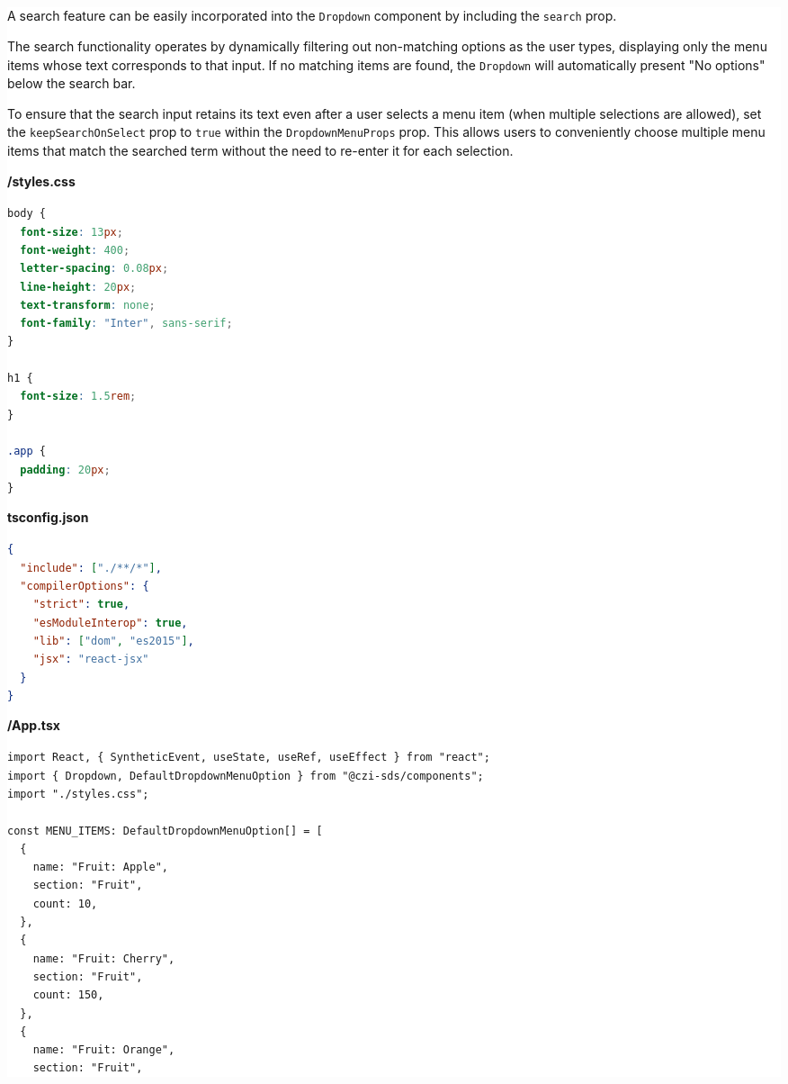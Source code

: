 A search feature can be easily incorporated into the `Dropdown` component by including the `search` prop.

The search functionality operates by dynamically filtering out non-matching options as the user types, displaying only the menu items whose text corresponds to that input. If no matching items are found, the `Dropdown` will automatically present "No options" below the search bar.

To ensure that the search input retains its text even after a user selects a menu item (when multiple selections are allowed), set the `keepSearchOnSelect` prop to `true` within the `DropdownMenuProps` prop. This allows users to conveniently choose multiple menu items that match the searched term without the need to re-enter it for each selection.

**/styles.css**

```css
body {
  font-size: 13px;
  font-weight: 400;
  letter-spacing: 0.08px;
  line-height: 20px;
  text-transform: none;
  font-family: "Inter", sans-serif;
}

h1 {
  font-size: 1.5rem;
}

.app {
  padding: 20px;
}
```

**tsconfig.json**

```json
{
  "include": ["./**/*"],
  "compilerOptions": {
    "strict": true,
    "esModuleInterop": true,
    "lib": ["dom", "es2015"],
    "jsx": "react-jsx"
  }
}
```

**/App.tsx**

```tsx
import React, { SyntheticEvent, useState, useRef, useEffect } from "react";
import { Dropdown, DefaultDropdownMenuOption } from "@czi-sds/components";
import "./styles.css";

const MENU_ITEMS: DefaultDropdownMenuOption[] = [
  {
    name: "Fruit: Apple",
    section: "Fruit",
    count: 10,
  },
  {
    name: "Fruit: Cherry",
    section: "Fruit",
    count: 150,
  },
  {
    name: "Fruit: Orange",
    section: "Fruit",
```